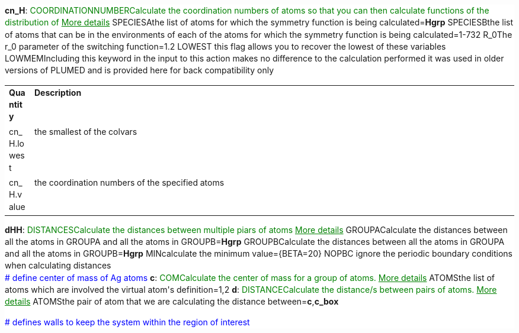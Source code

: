 <span style="display:none;" id="data/monomer_dimer/plumed.datHgrp">The GROUP action with label <b>Hgrp</b> calculates something</span><b name="data/monomer_dimer/plumed.datcn_H" onclick='showPath("data/monomer_dimer/plumed.dat","data/monomer_dimer/plumed.datcn_H","data/monomer_dimer/plumed.datcn_H","brown")'>cn_H</b>: <span class="plumedtooltip" style="color:green">COORDINATIONNUMBER<span class="right">Calculate the coordination numbers of atoms so that you can then calculate functions of the distribution of <a href="https://www.plumed.org/doc-master/user-doc/html/COORDINATIONNUMBER" style="color:green">More details</a><i></i></span></span> <span class="plumedtooltip">SPECIESA<span class="right">the list of atoms for which the symmetry function is being calculated<i></i></span></span>=<b name="data/monomer_dimer/plumed.datHgrp">Hgrp</b> <span class="plumedtooltip">SPECIESB<span class="right">the list of atoms that can be in the environments of each of the atoms for which the symmetry function is being calculated<i></i></span></span>=1-732 <span class="plumedtooltip">R_0<span class="right">The r_0 parameter of the switching function<i></i></span></span>=1.2 <span class="plumedtooltip">LOWEST<span class="right"> this flag allows you to recover the lowest of these variables<i></i></span></span> <span class="plumedtooltip">LOWMEM<span class="right">Including this keyword in the input to this action makes no difference to the calculation performed it was used in older versions of PLUMED and is provided here for back compatibility only<i></i></span></span>
<span style="display:none;" id="data/monomer_dimer/plumed.datcn_H">The COORDINATIONNUMBER action with label <b>cn_H</b> calculates the following quantities:<table  align="center" frame="void" width="95%" cellpadding="5%"><tr><td width="5%"><b> Quantity </b>  </td><td><b> Description </b> </td></tr><tr><td width="5%">cn_H.lowest</td><td>the smallest of the colvars</td></tr><tr><td width="5%">cn_H.value</td><td>the coordination numbers of the specified atoms</td></tr></table></span><b name="data/monomer_dimer/plumed.datdHH" onclick='showPath("data/monomer_dimer/plumed.dat","data/monomer_dimer/plumed.datdHH","data/monomer_dimer/plumed.datdHH","brown")'>dHH</b>: <span class="plumedtooltip" style="color:green">DISTANCES<span class="right">Calculate the distances between multiple piars of atoms <a href="https://www.plumed.org/doc-master/user-doc/html/DISTANCES" style="color:green">More details</a><i></i></span></span> <span class="plumedtooltip">GROUPA<span class="right">Calculate the distances between all the atoms in GROUPA and all the atoms in GROUPB<i></i></span></span>=<b name="data/monomer_dimer/plumed.datHgrp">Hgrp</b> <span class="plumedtooltip">GROUPB<span class="right">Calculate the distances between all the atoms in GROUPA and all the atoms in GROUPB<i></i></span></span>=<b name="data/monomer_dimer/plumed.datHgrp">Hgrp</b> <span class="plumedtooltip">MIN<span class="right">calculate the minimum value<i></i></span></span>={BETA=20} <span class="plumedtooltip">NOPBC<span class="right"> ignore the periodic boundary conditions when calculating distances<i></i></span></span>
<br/><span style="color:blue" class="comment"># define center of mass of Ag atoms</span>
<span style="display:none;" id="data/monomer_dimer/plumed.datdHH">The DISTANCES action with label <b>dHH</b> calculates the following quantities:<table  align="center" frame="void" width="95%" cellpadding="5%"><tr><td width="5%"><b> Quantity </b>  </td><td><b> Description </b> </td></tr><tr><td width="5%">dHH.min</td><td>the minimum colvar</td></tr><tr><td width="5%">dHH.value</td><td>the DISTANCES between the each pair of atoms that were specified</td></tr></table></span><b name="data/monomer_dimer/plumed.datc" onclick='showPath("data/monomer_dimer/plumed.dat","data/monomer_dimer/plumed.datc","data/monomer_dimer/plumed.datc","brown")'>c</b>: <span class="plumedtooltip" style="color:green">COM<span class="right">Calculate the center of mass for a group of atoms. <a href="https://www.plumed.org/doc-master/user-doc/html/COM" style="color:green">More details</a><i></i></span></span> <span class="plumedtooltip">ATOMS<span class="right">the list of atoms which are involved the virtual atom's definition<i></i></span></span>=1,2
<span style="display:none;" id="data/monomer_dimer/plumed.datc">The COM action with label <b>c</b> calculates something</span><b name="data/monomer_dimer/plumed.datd" onclick='showPath("data/monomer_dimer/plumed.dat","data/monomer_dimer/plumed.datd","data/monomer_dimer/plumed.datd","brown")'>d</b>: <span class="plumedtooltip" style="color:green">DISTANCE<span class="right">Calculate the distance/s between pairs of atoms. <a href="https://www.plumed.org/doc-master/user-doc/html/DISTANCE" style="color:green">More details</a><i></i></span></span> <span class="plumedtooltip">ATOMS<span class="right">the pair of atom that we are calculating the distance between<i></i></span></span>=<b name="data/monomer_dimer/plumed.datc">c</b>,<b name="data/monomer_dimer/plumed.datc_box">c_box</b>

<span style="color:blue" class="comment"># defines walls to keep the system within the region of interest</span>